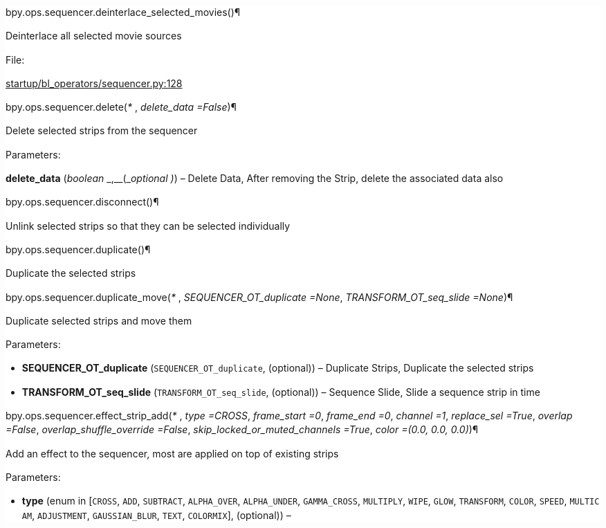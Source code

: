bpy.ops.sequencer.deinterlace_selected_movies()¶

    

Deinterlace all selected movie sources

File:

    

[startup/bl_operators/sequencer.py:128](https://projects.blender.org/blender/blender/src/branch/main/scripts/startup/bl_operators/sequencer.py#L128)

bpy.ops.sequencer.delete(_*_ , _delete_data =False_)¶

    

Delete selected strips from the sequencer

Parameters:

    

**delete_data** (_boolean_ _,__(__optional_ _)_) – Delete Data, After removing
the Strip, delete the associated data also

bpy.ops.sequencer.disconnect()¶

    

Unlink selected strips so that they can be selected individually

bpy.ops.sequencer.duplicate()¶

    

Duplicate the selected strips

bpy.ops.sequencer.duplicate_move(_*_ , _SEQUENCER_OT_duplicate =None_,
_TRANSFORM_OT_seq_slide =None_)¶

    

Duplicate selected strips and move them

Parameters:

    

  * **SEQUENCER_OT_duplicate** (`SEQUENCER_OT_duplicate`, (optional)) – Duplicate Strips, Duplicate the selected strips

  * **TRANSFORM_OT_seq_slide** (`TRANSFORM_OT_seq_slide`, (optional)) – Sequence Slide, Slide a sequence strip in time

bpy.ops.sequencer.effect_strip_add(_*_ , _type =CROSS_, _frame_start =0_,
_frame_end =0_, _channel =1_, _replace_sel =True_, _overlap =False_,
_overlap_shuffle_override =False_, _skip_locked_or_muted_channels =True_,
_color =(0.0, 0.0, 0.0)_)¶

    

Add an effect to the sequencer, most are applied on top of existing strips

Parameters:

    

  * **type** (enum in [`CROSS`, `ADD`, `SUBTRACT`, `ALPHA_OVER`, `ALPHA_UNDER`, `GAMMA_CROSS`, `MULTIPLY`, `WIPE`, `GLOW`, `TRANSFORM`, `COLOR`, `SPEED`, `MULTICAM`, `ADJUSTMENT`, `GAUSSIAN_BLUR`, `TEXT`, `COLORMIX`], (optional)) – 
